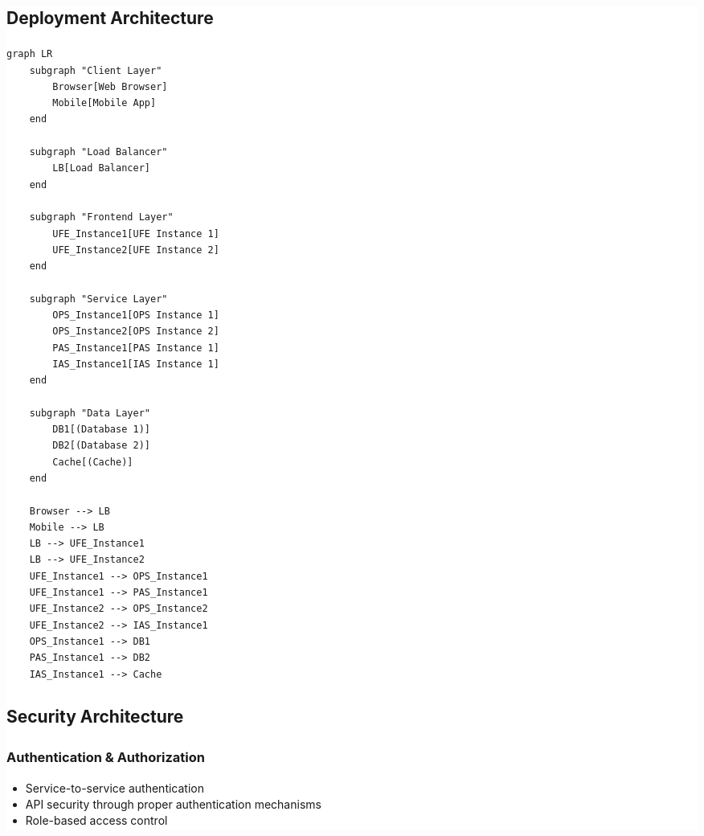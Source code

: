 ## Deployment Architecture

```mermaid
graph LR
    subgraph "Client Layer"
        Browser[Web Browser]
        Mobile[Mobile App]
    end
    
    subgraph "Load Balancer"
        LB[Load Balancer]
    end
    
    subgraph "Frontend Layer"
        UFE_Instance1[UFE Instance 1]
        UFE_Instance2[UFE Instance 2]
    end
    
    subgraph "Service Layer"
        OPS_Instance1[OPS Instance 1]
        OPS_Instance2[OPS Instance 2]
        PAS_Instance1[PAS Instance 1]
        IAS_Instance1[IAS Instance 1]
    end
    
    subgraph "Data Layer"
        DB1[(Database 1)]
        DB2[(Database 2)]
        Cache[(Cache)]
    end
    
    Browser --> LB
    Mobile --> LB
    LB --> UFE_Instance1
    LB --> UFE_Instance2
    UFE_Instance1 --> OPS_Instance1
    UFE_Instance1 --> PAS_Instance1
    UFE_Instance2 --> OPS_Instance2
    UFE_Instance2 --> IAS_Instance1
    OPS_Instance1 --> DB1
    PAS_Instance1 --> DB2
    IAS_Instance1 --> Cache
```

## Security Architecture

### Authentication & Authorization
- Service-to-service authentication
- API security through proper authentication mechanisms
- Role-based access control
